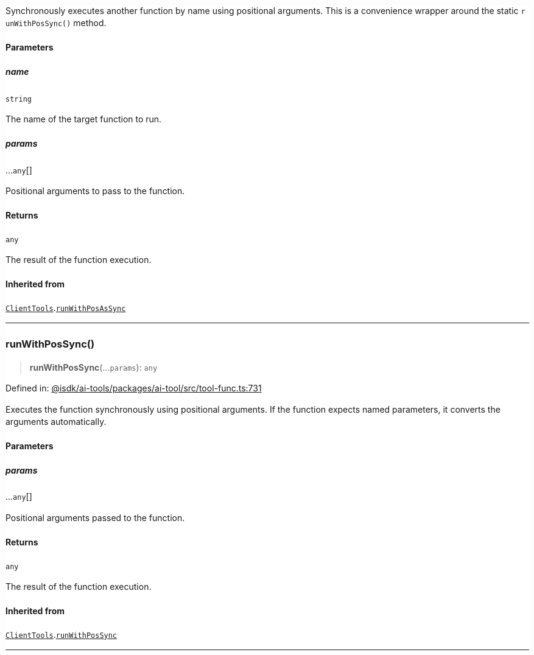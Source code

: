 Synchronously executes another function by name using positional arguments.
This is a convenience wrapper around the static `runWithPosSync()` method.

#### Parameters

##### name

`string`

The name of the target function to run.

##### params

...`any`[]

Positional arguments to pass to the function.

#### Returns

`any`

The result of the function execution.

#### Inherited from

[`ClientTools`](ClientTools.md).[`runWithPosAsSync`](ClientTools.md#runwithposassync)

***

### runWithPosSync()

> **runWithPosSync**(...`params`): `any`

Defined in: [@isdk/ai-tools/packages/ai-tool/src/tool-func.ts:731](https://github.com/isdk/ai-tool.js/blob/d0765f898f217d97c57c6949502b4a7bef5dce5e/src/tool-func.ts#L731)

Executes the function synchronously using positional arguments.
If the function expects named parameters, it converts the arguments automatically.

#### Parameters

##### params

...`any`[]

Positional arguments passed to the function.

#### Returns

`any`

The result of the function execution.

#### Inherited from

[`ClientTools`](ClientTools.md).[`runWithPosSync`](ClientTools.md#runwithpossync)

***
